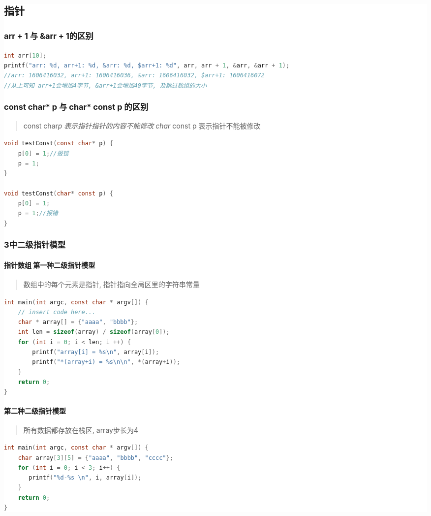 ## 指针
### arr + 1 与 &arr + 1的区别
```c
int arr[10];
printf("arr: %d, arr+1: %d, &arr: %d, $arr+1: %d", arr, arr + 1, &arr, &arr + 1); 
//arr: 1606416032, arr+1: 1606416036, &arr: 1606416032, $arr+1: 1606416072
//从上可知 arr+1会增加4字节, &arr+1会增加40字节, 及跳过数组的大小
```

### const char* p 与 char* const p 的区别
> const char*p 表示指针指针的内容不能修改
> char* const p 表示指针不能被修改
```c
void testConst(const char* p) {
    p[0] = 1;//报错
    p = 1;
}

void testConst(char* const p) {
    p[0] = 1;
    p = 1;//报错
}
```

### 3中二级指针模型 
#### 指针数组 第一种二级指针模型 
> 数组中的每个元素是指针, 指针指向全局区里的字符串常量

```c
int main(int argc, const char * argv[]) {
    // insert code here...
    char * array[] = {"aaaa", "bbbb"};
    int len = sizeof(array) / sizeof(array[0]);
    for (int i = 0; i < len; i ++) {
        printf("array[i] = %s\n", array[i]);
        printf("*(array+i) = %s\n\n", *(array+i));
    }
    return 0;
}

```

#### 第二种二级指针模型
> 所有数据都存放在栈区, array步长为4

```c
int main(int argc, const char * argv[]) {
    char array[3][5] = {"aaaa", "bbbb", "cccc"};
    for (int i = 0; i < 3; i++) {
       printf("%d-%s \n", i, array[i]);
    }
    return 0;
}
```

